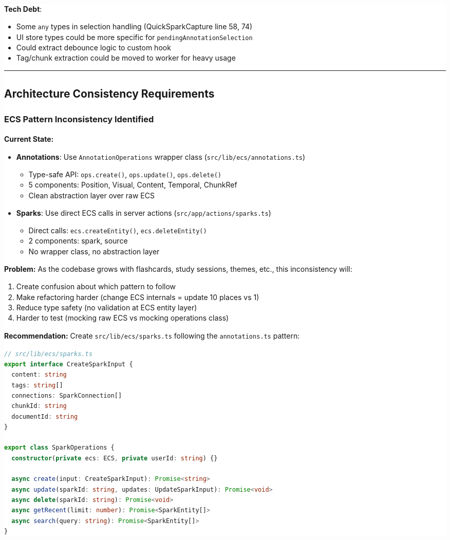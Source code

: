 **Tech Debt**:
- Some `any` types in selection handling (QuickSparkCapture line 58, 74)
- UI store types could be more specific for `pendingAnnotationSelection`
- Could extract debounce logic to custom hook
- Tag/chunk extraction could be moved to worker for heavy usage

---

## Architecture Consistency Requirements

### ECS Pattern Inconsistency Identified

**Current State:**
- **Annotations**: Use `AnnotationOperations` wrapper class (`src/lib/ecs/annotations.ts`)
  - Type-safe API: `ops.create()`, `ops.update()`, `ops.delete()`
  - 5 components: Position, Visual, Content, Temporal, ChunkRef
  - Clean abstraction layer over raw ECS

- **Sparks**: Use direct ECS calls in server actions (`src/app/actions/sparks.ts`)
  - Direct calls: `ecs.createEntity()`, `ecs.deleteEntity()`
  - 2 components: spark, source
  - No wrapper class, no abstraction layer

**Problem:**
As the codebase grows with flashcards, study sessions, themes, etc., this inconsistency will:
1. Create confusion about which pattern to follow
2. Make refactoring harder (change ECS internals = update 10 places vs 1)
3. Reduce type safety (no validation at ECS entity layer)
4. Harder to test (mocking raw ECS vs mocking operations class)

**Recommendation:**
Create `src/lib/ecs/sparks.ts` following the `annotations.ts` pattern:

```typescript
// src/lib/ecs/sparks.ts
export interface CreateSparkInput {
  content: string
  tags: string[]
  connections: SparkConnection[]
  chunkId: string
  documentId: string
}

export class SparkOperations {
  constructor(private ecs: ECS, private userId: string) {}

  async create(input: CreateSparkInput): Promise<string>
  async update(sparkId: string, updates: UpdateSparkInput): Promise<void>
  async delete(sparkId: string): Promise<void>
  async getRecent(limit: number): Promise<SparkEntity[]>
  async search(query: string): Promise<SparkEntity[]>
}
```
